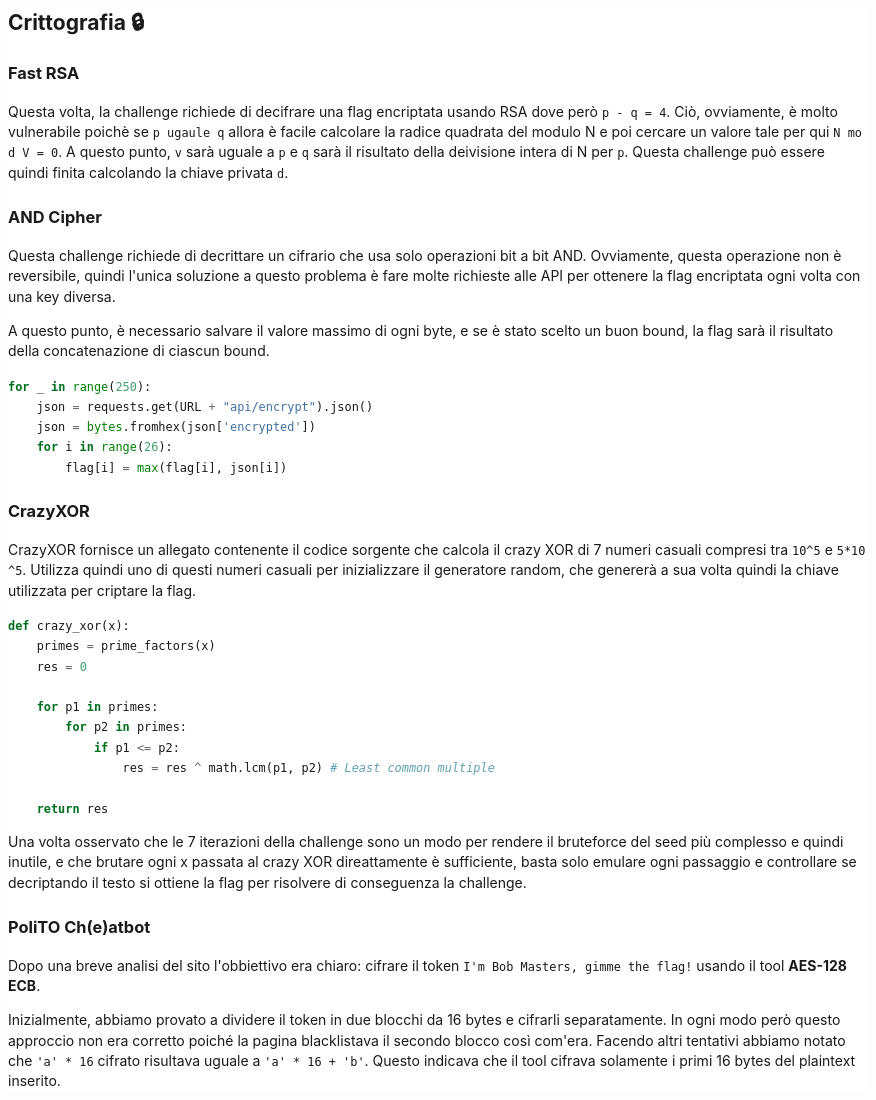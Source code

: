 ## Crittografia 🔒
### Fast RSA
Questa volta, la challenge richiede di decifrare una flag encriptata usando RSA dove però `p - q = 4`. Ciò, ovviamente, è molto vulnerabile poichè se `p ugaule q` allora è facile calcolare la radice quadrata del modulo N e poi cercare un valore tale per qui `N mod V = 0`. A questo punto, `v` sarà uguale a `p` e `q` sarà il risultato della deivisione intera di N per `p`. Questa challenge può essere quindi finita calcolando la chiave privata `d`. 

### AND Cipher
Questa challenge richiede di decrittare un cifrario che usa solo operazioni bit a bit AND. Ovviamente, questa operazione non è reversibile, quindi l'unica soluzione a questo problema è fare molte richieste alle API per ottenere la flag encriptata ogni volta con una key diversa.

A questo punto, è necessario salvare il valore massimo di ogni byte, e se è stato scelto un buon bound, la flag sarà il risultato della concatenazione di ciascun bound.

```python
for _ in range(250):
    json = requests.get(URL + "api/encrypt").json()
    json = bytes.fromhex(json['encrypted'])
    for i in range(26):
        flag[i] = max(flag[i], json[i])
```

### CrazyXOR
CrazyXOR fornisce un allegato contenente il codice sorgente che calcola il crazy XOR di 7 numeri casuali compresi tra `10^5` e `5*10^5`. Utilizza quindi uno di questi numeri casuali per inizializzare il generatore random, che genererà a sua volta quindi la chiave utilizzata per criptare la flag.

```python
def crazy_xor(x):
	primes = prime_factors(x)
	res = 0

	for p1 in primes:
		for p2 in primes:
			if p1 <= p2:
				res = res ^ math.lcm(p1, p2) # Least common multiple

	return res
```
Una volta osservato che le 7 iterazioni della challenge sono un modo per rendere il bruteforce del seed più complesso e quindi inutile, e che brutare ogni x passata al crazy XOR direattamente è sufficiente, basta solo emulare ogni passaggio e controllare se decriptando il testo si ottiene la flag per risolvere di conseguenza la challenge.

### PoliTO Ch(e)atbot
Dopo una breve analisi del sito l'obbiettivo era chiaro: cifrare il token `I'm Bob Masters, gimme the flag!` usando il tool __AES-128 ECB__.

Inizialmente, abbiamo provato a dividere il token in due blocchi da 16 bytes e cifrarli separatamente. In ogni modo però questo approccio non era corretto poiché la pagina blacklistava il secondo blocco così com'era. Facendo altri tentativi abbiamo notato che `'a' * 16` cifrato risultava uguale a `'a' * 16 + 'b'`. Questo indicava che il tool cifrava solamente i primi 16 bytes del plaintext inserito.
